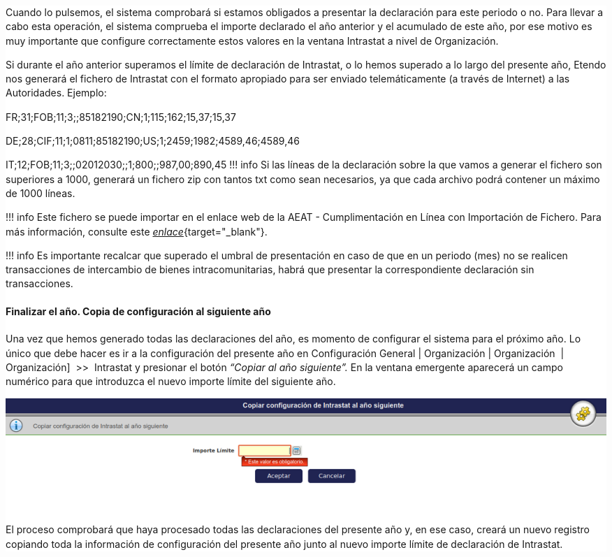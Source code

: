 Cuando lo pulsemos, el sistema comprobará si estamos obligados a presentar la declaración para este periodo o no. Para llevar a cabo esta operación, el sistema comprueba el importe declarado el año anterior y el acumulado de este año, por ese motivo es muy importante que configure correctamente estos valores en la ventana Intrastat a nivel de Organización.


Si durante el año anterior superamos el límite de declaración de Intrastat, o lo hemos superado a lo largo del presente año, Etendo nos generará el fichero de Intrastat con el formato apropiado para ser enviado telemáticamente (a través de Internet) a las Autoridades. Ejemplo:

FR;31;FOB;11;3;;85182190;CN;1;115;162;15,37;15,37

DE;28;CIF;11;1;0811;85182190;US;1;2459;1982;4589,46;4589,46

IT;12;FOB;11;3;;02012030;;1;800;;987,00;890,45
!!! info
    Si las líneas de la declaración sobre la que vamos a generar el fichero son superiores a 1000, generará un fichero zip con tantos txt como sean necesarios, ya que cada archivo podrá contener un máximo de 1000 líneas.

!!! info
    Este fichero se puede importar en el enlace web de la AEAT - Cumplimentación en Línea con Importación de Fichero. Para más información, consulte este [*enlace*](https://sede.agenciatributaria.gob.es/Sede/ayuda/consultas-informaticas/presentacion-declaraciones-ayuda-tecnica/procedimiento-presentacion-declaraciones-intrastat.html){target="_blank"}.


!!! info
    Es importante recalcar que superado el umbral de presentación en caso de que en un periodo (mes) no se realicen transacciones de intercambio de bienes intracomunitarias, habrá que presentar la correspondiente declaración sin transacciones. 



#### **Finalizar el año. Copia de configuración al siguiente año**

Una vez que hemos generado todas las declaraciones del año, es momento de configurar el sistema para el próximo año. Lo único que debe hacer es ir a la configuración del presente año en Configuración General | Organización | Organización  |  Organización\]  >>  Intrastat y presionar el botón *“Copiar al año siguiente”.* En la ventana emergente aparecerá un campo numérico para que introduzca el nuevo importe límite del siguiente año.

![](/assets/drive/QeFYekMn3a3rRGcEFIkw2MgQ2UNf5EfrCuJM8iaLCP6WqeyL6-0HRqUgzimJiyEkn-vT6XRvDUsNkw2VhlJYRdoo5kgTPOdCa5r1EnNBj8k6CQ45xq-7R2LS4b0Yn8MwpQ2cgLoWrgeZYvCn9NhJNoIFNt6ZuzvNE82NJDn7JL4TtbIoU-OuQWHm4Q.png)

El proceso comprobará que haya procesado todas las declaraciones del presente año y, en ese caso, creará un nuevo registro copiando toda la información de configuración del presente año junto al nuevo importe límite de declaración de Intrastat.